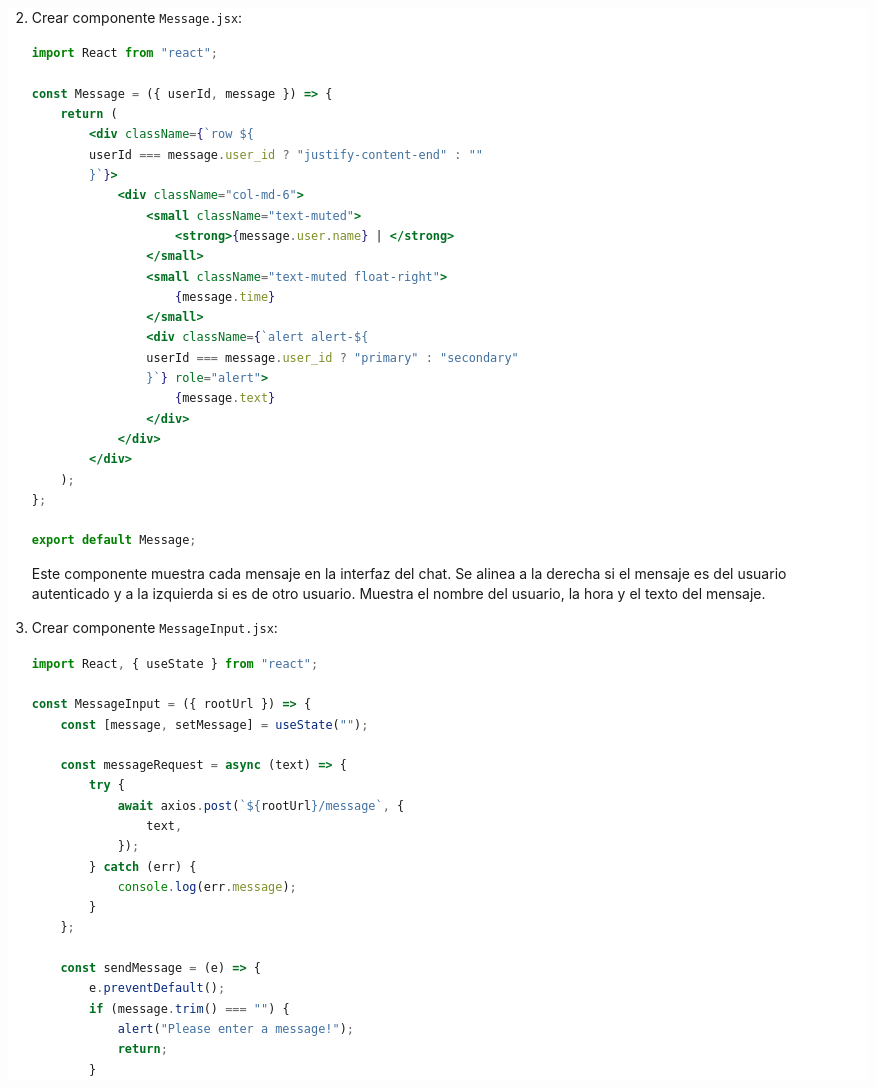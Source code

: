 2. Crear componente `Message.jsx`:
    ```jsx
    import React from "react";

    const Message = ({ userId, message }) => {
        return (
            <div className={`row ${
            userId === message.user_id ? "justify-content-end" : ""
            }`}>
                <div className="col-md-6">
                    <small className="text-muted">
                        <strong>{message.user.name} | </strong>
                    </small>
                    <small className="text-muted float-right">
                        {message.time}
                    </small>
                    <div className={`alert alert-${
                    userId === message.user_id ? "primary" : "secondary"
                    }`} role="alert">
                        {message.text}
                    </div>
                </div>
            </div>
        );
    };

    export default Message;
    ```
    Este componente muestra cada mensaje en la interfaz del chat. Se alinea a la derecha si el mensaje es del usuario autenticado y a la izquierda si es de otro usuario. Muestra el nombre del usuario, la hora y el texto del mensaje.

3. Crear componente `MessageInput.jsx`:
    ```jsx
    import React, { useState } from "react";

    const MessageInput = ({ rootUrl }) => {
        const [message, setMessage] = useState("");

        const messageRequest = async (text) => {
            try {
                await axios.post(`${rootUrl}/message`, {
                    text,
                });
            } catch (err) {
                console.log(err.message);
            }
        };

        const sendMessage = (e) => {
            e.preventDefault();
            if (message.trim() === "") {
                alert("Please enter a message!");
                return;
            }

